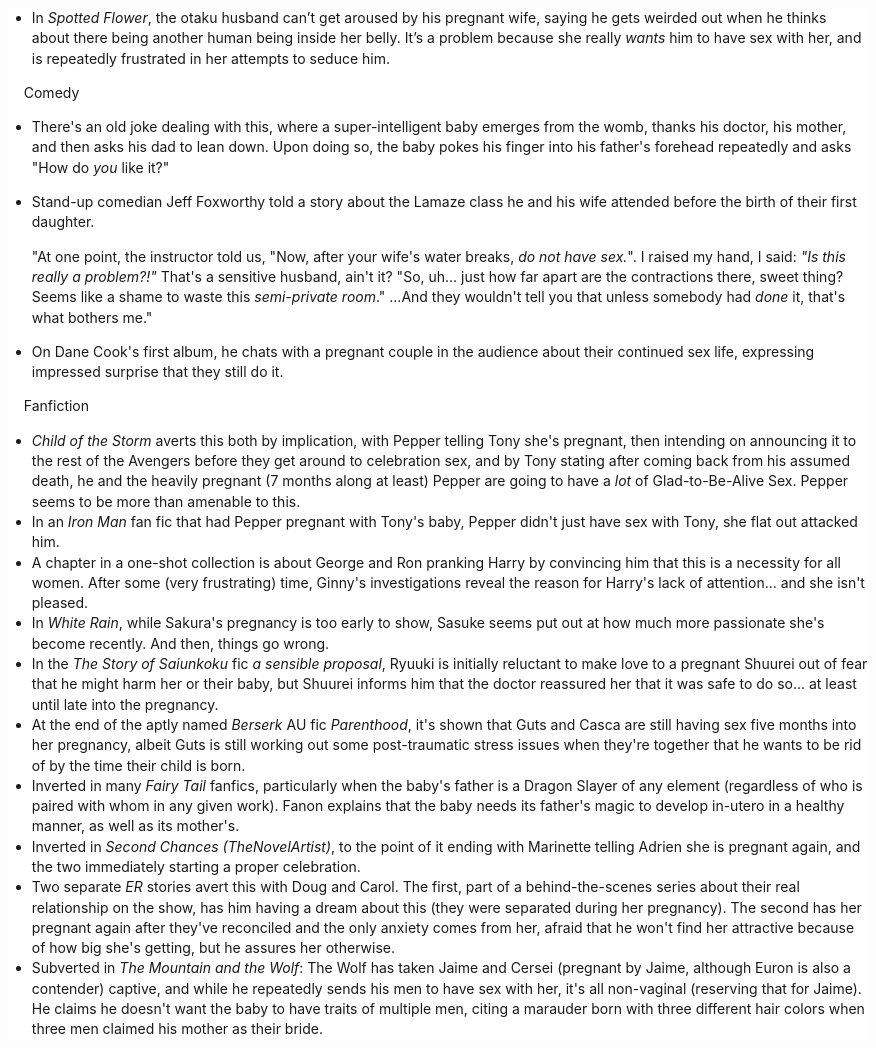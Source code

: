-   In _Spotted Flower_, the otaku husband can’t get aroused by his pregnant wife, saying he gets weirded out when he thinks about there being another human being inside her belly. It’s a problem because she really _wants_ him to have sex with her, and is repeatedly frustrated in her attempts to seduce him.

    Comedy 

-   There's an old joke dealing with this, where a super-intelligent baby emerges from the womb, thanks his doctor, his mother, and then asks his dad to lean down. Upon doing so, the baby pokes his finger into his father's forehead repeatedly and asks "How do _you_ like it?"
-   Stand-up comedian Jeff Foxworthy told a story about the Lamaze class he and his wife attended before the birth of their first daughter.
    
    "At one point, the instructor told us, "Now, after your wife's water breaks, _do not have sex._". I raised my hand, I said: _"Is this really a problem?!"_ That's a sensitive husband, ain't it? "So, uh... just how far apart are the contractions there, sweet thing? Seems like a shame to waste this _semi-private room_." ...And they wouldn't tell you that unless somebody had _done_ it, that's what bothers me."
    
-   On Dane Cook's first album, he chats with a pregnant couple in the audience about their continued sex life, expressing impressed surprise that they still do it.

    Fanfiction 

-   _Child of the Storm_ averts this both by implication, with Pepper telling Tony she's pregnant, then intending on announcing it to the rest of the Avengers before they get around to celebration sex, and by Tony stating after coming back from his assumed death, he and the heavily pregnant (7 months along at least) Pepper are going to have a _lot_ of Glad-to-Be-Alive Sex. Pepper seems to be more than amenable to this.
-   In an _Iron Man_ fan fic that had Pepper pregnant with Tony's baby, Pepper didn't just have sex with Tony, she flat out attacked him.
-   A chapter in a one-shot collection is about George and Ron pranking Harry by convincing him that this is a necessity for all women. After some (very frustrating) time, Ginny's investigations reveal the reason for Harry's lack of attention... and she isn't pleased.
-   In _White Rain_, while Sakura's pregnancy is too early to show, Sasuke seems put out at how much more passionate she's become recently. And then, things go wrong.
-   In the _The Story of Saiunkoku_ fic _a sensible proposal_, Ryuuki is initially reluctant to make love to a pregnant Shuurei out of fear that he might harm her or their baby, but Shuurei informs him that the doctor reassured her that it was safe to do so... at least until late into the pregnancy.
-   At the end of the aptly named _Berserk_ AU fic _Parenthood_, it's shown that Guts and Casca are still having sex five months into her pregnancy, albeit Guts is still working out some post-traumatic stress issues when they're together that he wants to be rid of by the time their child is born.
-   Inverted in many _Fairy Tail_ fanfics, particularly when the baby's father is a Dragon Slayer of any element (regardless of who is paired with whom in any given work). Fanon explains that the baby needs its father's magic to develop in-utero in a healthy manner, as well as its mother's.
-   Inverted in _Second Chances (TheNovelArtist)_, to the point of it ending with Marinette telling Adrien she is pregnant again, and the two immediately starting a proper celebration.
-   Two separate _ER_ stories avert this with Doug and Carol. The first, part of a behind-the-scenes series about their real relationship on the show, has him having a dream about this (they were separated during her pregnancy). The second has her pregnant again after they've reconciled and the only anxiety comes from her, afraid that he won't find her attractive because of how big she's getting, but he assures her otherwise.
-   Subverted in _The Mountain and the Wolf_: The Wolf has taken Jaime and Cersei (pregnant by Jaime, although Euron is also a contender) captive, and while he repeatedly sends his men to have sex with her, it's all non-vaginal (reserving that for Jaime). He claims he doesn't want the baby to have traits of multiple men, citing a marauder born with three different hair colors when three men claimed his mother as their bride.
